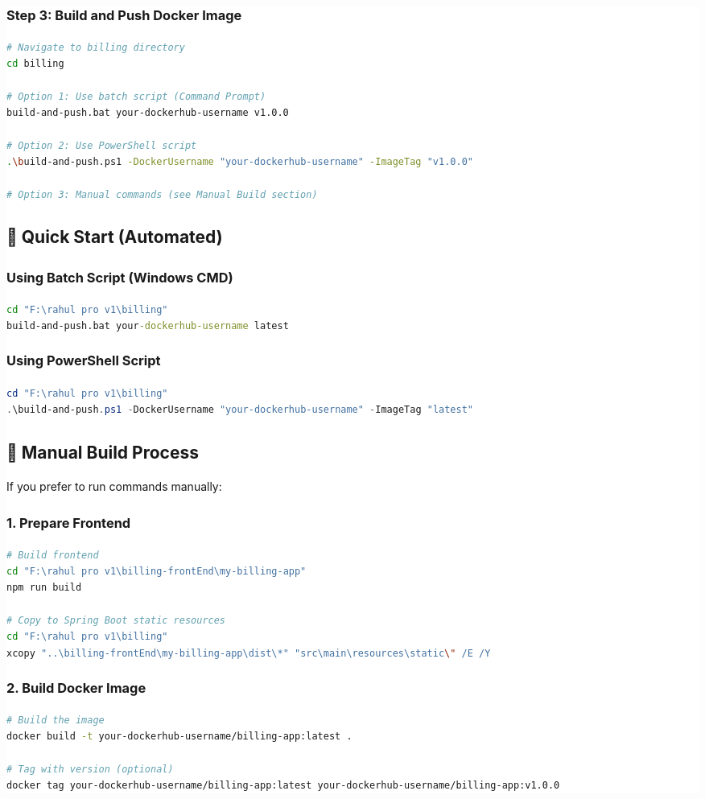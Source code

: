 ### Step 3: Build and Push Docker Image
```bash
# Navigate to billing directory
cd billing

# Option 1: Use batch script (Command Prompt)
build-and-push.bat your-dockerhub-username v1.0.0

# Option 2: Use PowerShell script
.\build-and-push.ps1 -DockerUsername "your-dockerhub-username" -ImageTag "v1.0.0"

# Option 3: Manual commands (see Manual Build section)
```

## 🚀 Quick Start (Automated)

### Using Batch Script (Windows CMD)
```cmd
cd "F:\rahul pro v1\billing"
build-and-push.bat your-dockerhub-username latest
```

### Using PowerShell Script
```powershell
cd "F:\rahul pro v1\billing"
.\build-and-push.ps1 -DockerUsername "your-dockerhub-username" -ImageTag "latest"
```

## 🔧 Manual Build Process

If you prefer to run commands manually:

### 1. Prepare Frontend
```bash
# Build frontend
cd "F:\rahul pro v1\billing-frontEnd\my-billing-app"
npm run build

# Copy to Spring Boot static resources
cd "F:\rahul pro v1\billing"
xcopy "..\billing-frontEnd\my-billing-app\dist\*" "src\main\resources\static\" /E /Y
```

### 2. Build Docker Image
```bash
# Build the image
docker build -t your-dockerhub-username/billing-app:latest .

# Tag with version (optional)
docker tag your-dockerhub-username/billing-app:latest your-dockerhub-username/billing-app:v1.0.0
```
